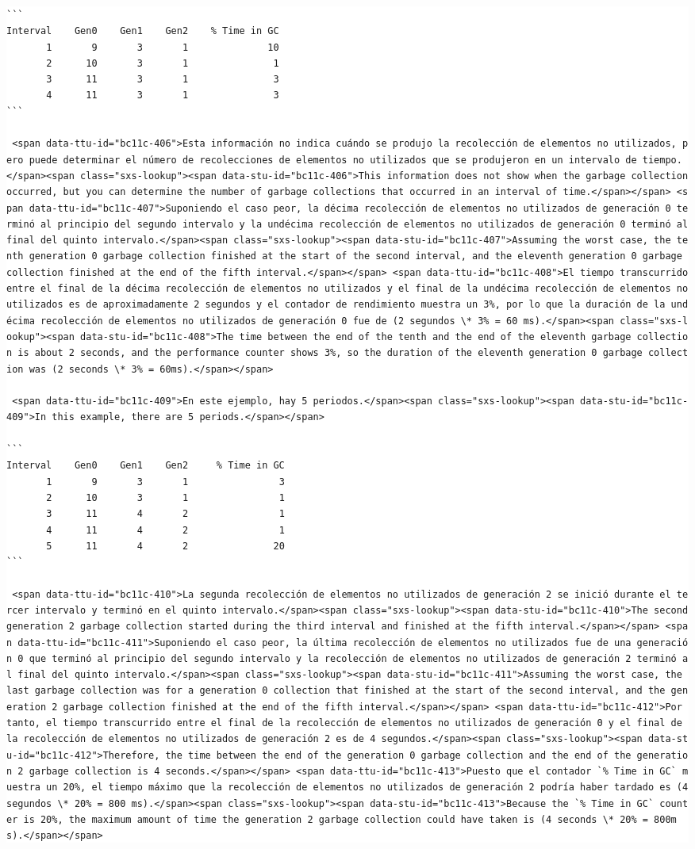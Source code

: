     ```  
    Interval    Gen0    Gen1    Gen2    % Time in GC  
           1       9       3       1              10  
           2      10       3       1               1  
           3      11       3       1               3  
           4      11       3       1               3  
    ```  
  
     <span data-ttu-id="bc11c-406">Esta información no indica cuándo se produjo la recolección de elementos no utilizados, pero puede determinar el número de recolecciones de elementos no utilizados que se produjeron en un intervalo de tiempo.</span><span class="sxs-lookup"><span data-stu-id="bc11c-406">This information does not show when the garbage collection occurred, but you can determine the number of garbage collections that occurred in an interval of time.</span></span> <span data-ttu-id="bc11c-407">Suponiendo el caso peor, la décima recolección de elementos no utilizados de generación 0 terminó al principio del segundo intervalo y la undécima recolección de elementos no utilizados de generación 0 terminó al final del quinto intervalo.</span><span class="sxs-lookup"><span data-stu-id="bc11c-407">Assuming the worst case, the tenth generation 0 garbage collection finished at the start of the second interval, and the eleventh generation 0 garbage collection finished at the end of the fifth interval.</span></span> <span data-ttu-id="bc11c-408">El tiempo transcurrido entre el final de la décima recolección de elementos no utilizados y el final de la undécima recolección de elementos no utilizados es de aproximadamente 2 segundos y el contador de rendimiento muestra un 3%, por lo que la duración de la undécima recolección de elementos no utilizados de generación 0 fue de (2 segundos \* 3% = 60 ms).</span><span class="sxs-lookup"><span data-stu-id="bc11c-408">The time between the end of the tenth and the end of the eleventh garbage collection is about 2 seconds, and the performance counter shows 3%, so the duration of the eleventh generation 0 garbage collection was (2 seconds \* 3% = 60ms).</span></span>  
  
     <span data-ttu-id="bc11c-409">En este ejemplo, hay 5 periodos.</span><span class="sxs-lookup"><span data-stu-id="bc11c-409">In this example, there are 5 periods.</span></span>  
  
    ```  
    Interval    Gen0    Gen1    Gen2     % Time in GC  
           1       9       3       1                3  
           2      10       3       1                1  
           3      11       4       2                1  
           4      11       4       2                1  
           5      11       4       2               20  
    ```  
  
     <span data-ttu-id="bc11c-410">La segunda recolección de elementos no utilizados de generación 2 se inició durante el tercer intervalo y terminó en el quinto intervalo.</span><span class="sxs-lookup"><span data-stu-id="bc11c-410">The second generation 2 garbage collection started during the third interval and finished at the fifth interval.</span></span> <span data-ttu-id="bc11c-411">Suponiendo el caso peor, la última recolección de elementos no utilizados fue de una generación 0 que terminó al principio del segundo intervalo y la recolección de elementos no utilizados de generación 2 terminó al final del quinto intervalo.</span><span class="sxs-lookup"><span data-stu-id="bc11c-411">Assuming the worst case, the last garbage collection was for a generation 0 collection that finished at the start of the second interval, and the generation 2 garbage collection finished at the end of the fifth interval.</span></span> <span data-ttu-id="bc11c-412">Por tanto, el tiempo transcurrido entre el final de la recolección de elementos no utilizados de generación 0 y el final de la recolección de elementos no utilizados de generación 2 es de 4 segundos.</span><span class="sxs-lookup"><span data-stu-id="bc11c-412">Therefore, the time between the end of the generation 0 garbage collection and the end of the generation 2 garbage collection is 4 seconds.</span></span> <span data-ttu-id="bc11c-413">Puesto que el contador `% Time in GC` muestra un 20%, el tiempo máximo que la recolección de elementos no utilizados de generación 2 podría haber tardado es (4 segundos \* 20% = 800 ms).</span><span class="sxs-lookup"><span data-stu-id="bc11c-413">Because the `% Time in GC` counter is 20%, the maximum amount of time the generation 2 garbage collection could have taken is (4 seconds \* 20% = 800ms).</span></span>  
  

